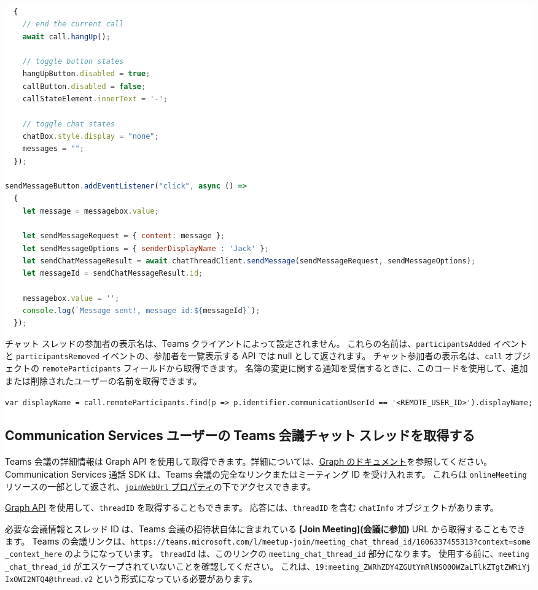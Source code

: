 ```javascript
  {
    // end the current call
    await call.hangUp();

    // toggle button states
    hangUpButton.disabled = true;
    callButton.disabled = false;
    callStateElement.innerText = '-';

    // toggle chat states
    chatBox.style.display = "none";
    messages = "";
  });

sendMessageButton.addEventListener("click", async () =>
  {
    let message = messagebox.value;

    let sendMessageRequest = { content: message };
    let sendMessageOptions = { senderDisplayName : 'Jack' };
    let sendChatMessageResult = await chatThreadClient.sendMessage(sendMessageRequest, sendMessageOptions);
    let messageId = sendChatMessageResult.id;

    messagebox.value = '';
    console.log(`Message sent!, message id:${messageId}`);
  });
```

チャット スレッドの参加者の表示名は、Teams クライアントによって設定されません。 これらの名前は、`participantsAdded` イベントと `participantsRemoved` イベントの、参加者を一覧表示する API では null として返されます。 チャット参加者の表示名は、`call` オブジェクトの `remoteParticipants` フィールドから取得できます。 名簿の変更に関する通知を受信するときに、このコードを使用して、追加または削除されたユーザーの名前を取得できます。

```
var displayName = call.remoteParticipants.find(p => p.identifier.communicationUserId == '<REMOTE_USER_ID>').displayName;
```

## <a name="get-a-teams-meeting-chat-thread-for-a-communication-services-user"></a>Communication Services ユーザーの Teams 会議チャット スレッドを取得する

Teams 会議の詳細情報は Graph API を使用して取得できます。詳細については、[Graph のドキュメント](/graph/api/onlinemeeting-createorget?tabs=http&view=graph-rest-beta&preserve-view=true)を参照してください。 Communication Services 通話 SDK は、Teams 会議の完全なリンクまたはミーティング ID を受け入れます。 これらは `onlineMeeting` リソースの一部として返され、[`joinWebUrl` プロパティ](/graph/api/resources/onlinemeeting?view=graph-rest-beta&preserve-view=true)の下でアクセスできます。

[Graph API](/graph/api/onlinemeeting-createorget?tabs=http&view=graph-rest-beta&preserve-view=true) を使用して、`threadID` を取得することもできます。 応答には、`threadID` を含む `chatInfo` オブジェクトがあります。 

必要な会議情報とスレッド ID は、Teams 会議の招待状自体に含まれている **[Join Meeting]\(会議に参加\)** URL から取得することもできます。
Teams の会議リンクは、`https://teams.microsoft.com/l/meetup-join/meeting_chat_thread_id/1606337455313?context=some_context_here` のようになっています。 `threadId` は、このリンクの `meeting_chat_thread_id` 部分になります。 使用する前に、`meeting_chat_thread_id` がエスケープされていないことを確認してください。 これは、`19:meeting_ZWRhZDY4ZGUtYmRlNS00OWZaLTlkZTgtZWRiYjIxOWI2NTQ4@thread.v2` という形式になっている必要があります。
